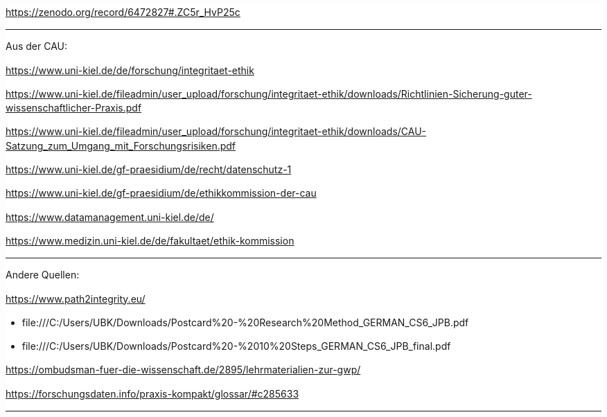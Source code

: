 https://zenodo.org/record/6472827#.ZC5r_HvP25c

-----

Aus der CAU:

https://www.uni-kiel.de/de/forschung/integritaet-ethik

https://www.uni-kiel.de/fileadmin/user_upload/forschung/integritaet-ethik/downloads/Richtlinien-Sicherung-guter-wissenschaftlicher-Praxis.pdf

https://www.uni-kiel.de/fileadmin/user_upload/forschung/integritaet-ethik/downloads/CAU-Satzung_zum_Umgang_mit_Forschungsrisiken.pdf

https://www.uni-kiel.de/gf-praesidium/de/recht/datenschutz-1

https://www.uni-kiel.de/gf-praesidium/de/ethikkommission-der-cau

https://www.datamanagement.uni-kiel.de/de/

https://www.medizin.uni-kiel.de/de/fakultaet/ethik-kommission

-----

Andere Quellen: 

https://www.path2integrity.eu/

* file:///C:/Users/UBK/Downloads/Postcard%20-%20Research%20Method_GERMAN_CS6_JPB.pdf

* file:///C:/Users/UBK/Downloads/Postcard%20-%2010%20Steps_GERMAN_CS6_JPB_final.pdf

https://ombudsman-fuer-die-wissenschaft.de/2895/lehrmaterialien-zur-gwp/

https://forschungsdaten.info/praxis-kompakt/glossar/#c285633

-----


